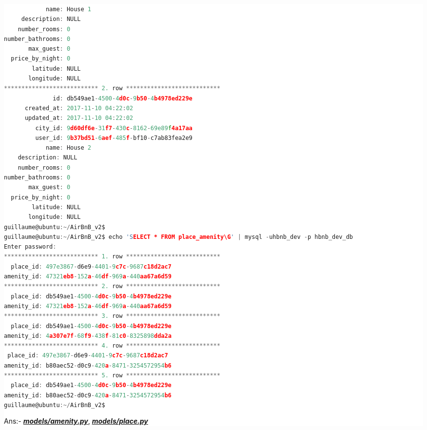   ```c
              name: House 1
       description: NULL
      number_rooms: 0
  number_bathrooms: 0
         max_guest: 0
    price_by_night: 0
          latitude: NULL
         longitude: NULL
  *************************** 2. row ***************************
                id: db549ae1-4500-4d0c-9b50-4b4978ed229e
        created_at: 2017-11-10 04:22:02
        updated_at: 2017-11-10 04:22:02
           city_id: 9d60df6e-31f7-430c-8162-69e89f4a17aa
           user_id: 9b37bd51-6aef-485f-bf10-c7ab83fea2e9
              name: House 2
      description: NULL
      number_rooms: 0
  number_bathrooms: 0
         max_guest: 0
    price_by_night: 0
          latitude: NULL
         longitude: NULL
  guillaume@ubuntu:~/AirBnB_v2$ 
  guillaume@ubuntu:~/AirBnB_v2$ echo 'SELECT * FROM place_amenity\G' | mysql -uhbnb_dev -p hbnb_dev_db
  Enter password: 
  *************************** 1. row ***************************
    place_id: 497e3867-d6e9-4401-9c7c-9687c18d2ac7
  amenity_id: 47321eb8-152a-46df-969a-440aa67a6d59
  *************************** 2. row ***************************
    place_id: db549ae1-4500-4d0c-9b50-4b4978ed229e
  amenity_id: 47321eb8-152a-46df-969a-440aa67a6d59
  *************************** 3. row ***************************
    place_id: db549ae1-4500-4d0c-9b50-4b4978ed229e
  amenity_id: 4a307e7f-68f9-438f-81c0-8325898dda2a
  *************************** 4. row ***************************
   place_id: 497e3867-d6e9-4401-9c7c-9687c18d2ac7
  amenity_id: b80aec52-d0c9-420a-8471-3254572954b6
  *************************** 5. row ***************************
    place_id: db549ae1-4500-4d0c-9b50-4b4978ed229e
  amenity_id: b80aec52-d0c9-420a-8471-3254572954b6
  guillaume@ubuntu:~/AirBnB_v2$ 
  ```

  Ans:- _**[models/amenity.py](models/amenity.py)**_, _**[models/place.py](models/place.py)**_
